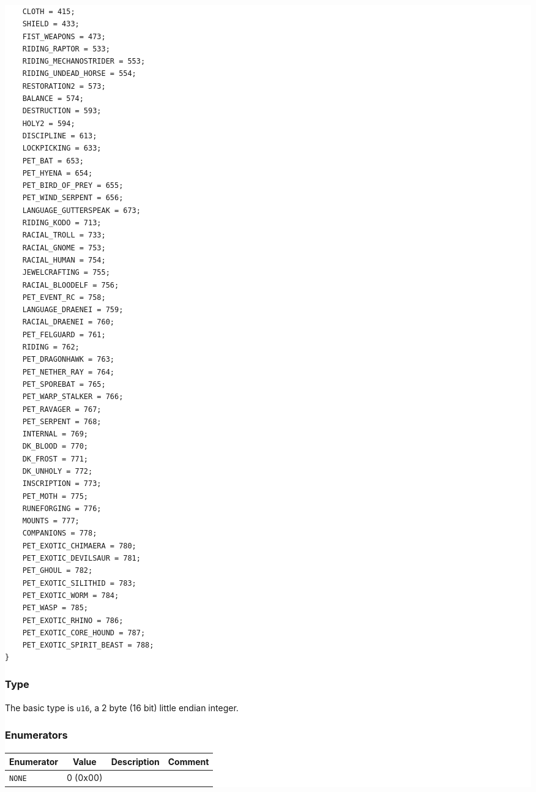 ```rust,ignore
    CLOTH = 415;
    SHIELD = 433;
    FIST_WEAPONS = 473;
    RIDING_RAPTOR = 533;
    RIDING_MECHANOSTRIDER = 553;
    RIDING_UNDEAD_HORSE = 554;
    RESTORATION2 = 573;
    BALANCE = 574;
    DESTRUCTION = 593;
    HOLY2 = 594;
    DISCIPLINE = 613;
    LOCKPICKING = 633;
    PET_BAT = 653;
    PET_HYENA = 654;
    PET_BIRD_OF_PREY = 655;
    PET_WIND_SERPENT = 656;
    LANGUAGE_GUTTERSPEAK = 673;
    RIDING_KODO = 713;
    RACIAL_TROLL = 733;
    RACIAL_GNOME = 753;
    RACIAL_HUMAN = 754;
    JEWELCRAFTING = 755;
    RACIAL_BLOODELF = 756;
    PET_EVENT_RC = 758;
    LANGUAGE_DRAENEI = 759;
    RACIAL_DRAENEI = 760;
    PET_FELGUARD = 761;
    RIDING = 762;
    PET_DRAGONHAWK = 763;
    PET_NETHER_RAY = 764;
    PET_SPOREBAT = 765;
    PET_WARP_STALKER = 766;
    PET_RAVAGER = 767;
    PET_SERPENT = 768;
    INTERNAL = 769;
    DK_BLOOD = 770;
    DK_FROST = 771;
    DK_UNHOLY = 772;
    INSCRIPTION = 773;
    PET_MOTH = 775;
    RUNEFORGING = 776;
    MOUNTS = 777;
    COMPANIONS = 778;
    PET_EXOTIC_CHIMAERA = 780;
    PET_EXOTIC_DEVILSAUR = 781;
    PET_GHOUL = 782;
    PET_EXOTIC_SILITHID = 783;
    PET_EXOTIC_WORM = 784;
    PET_WASP = 785;
    PET_EXOTIC_RHINO = 786;
    PET_EXOTIC_CORE_HOUND = 787;
    PET_EXOTIC_SPIRIT_BEAST = 788;
}
```
### Type
The basic type is `u16`, a 2 byte (16 bit) little endian integer.
### Enumerators
| Enumerator | Value  | Description | Comment |
| --------- | -------- | ----------- | ------- |
| `NONE` | 0 (0x00) |  |  |